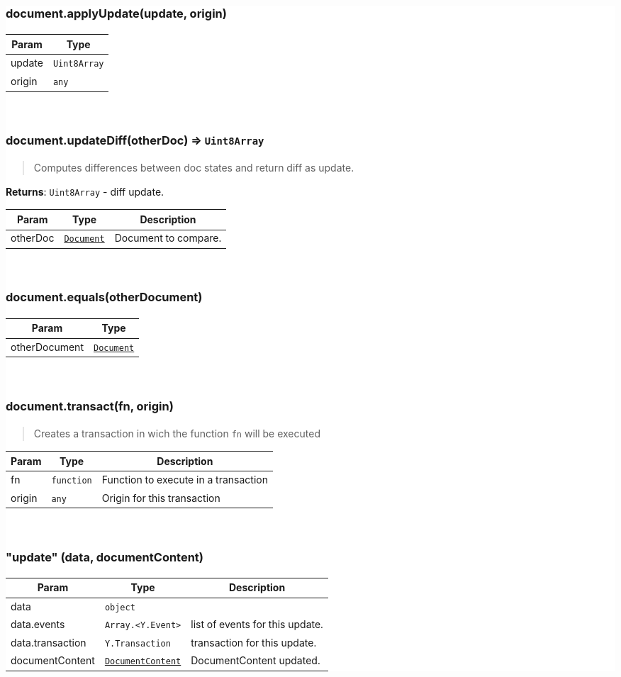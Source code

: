 ### document.applyUpdate(update, origin)

| Param | Type |
| --- | --- |
| update | <code>Uint8Array</code> | 
| origin | <code>any</code> | 


<br><a name="Document+updateDiff"></a>

### document.updateDiff(otherDoc) ⇒ <code>Uint8Array</code>
> Computes differences between doc states and return diff as update.

**Returns**: <code>Uint8Array</code> - diff update.  

| Param | Type | Description |
| --- | --- | --- |
| otherDoc | [<code>Document</code>](#Document) | Document to compare. |


<br><a name="Document+equals"></a>

### document.equals(otherDocument)

| Param | Type |
| --- | --- |
| otherDocument | [<code>Document</code>](#Document) | 


<br><a name="Document+transact"></a>

### document.transact(fn, origin)
> Creates a transaction in wich the function `fn` will be executed


| Param | Type | Description |
| --- | --- | --- |
| fn | <code>function</code> | Function to execute in a transaction |
| origin | <code>any</code> | Origin for this transaction |


<br><a name="Document+event_update"></a>

### "update" (data, documentContent)

| Param | Type | Description |
| --- | --- | --- |
| data | <code>object</code> |  |
| data.events | <code>Array.&lt;Y.Event&gt;</code> | list of events for this update. |
| data.transaction | <code>Y.Transaction</code> | transaction for this update. |
| documentContent | [<code>DocumentContent</code>](#DocumentContent) | DocumentContent updated. |
